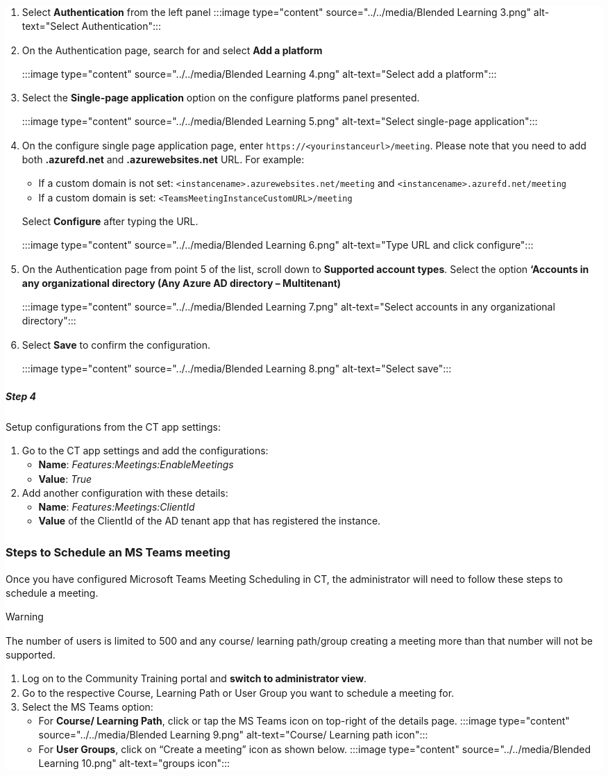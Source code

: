 1. Select **Authentication** from the left panel
    :::image type="content" source="../../media/Blended Learning 3.png" alt-text="Select Authentication":::

1. On the Authentication page, search for and select **Add a platform**

    :::image type="content" source="../../media/Blended Learning 4.png" alt-text="Select add a platform":::

1. Select the **Single-page application** option on the configure platforms panel presented.

    :::image type="content" source="../../media/Blended Learning 5.png" alt-text="Select single-page application":::

1. On the configure single page application page, enter `https://<yourinstanceurl>/meeting`. Please note that you need to add both **.azurefd.net** and **.azurewebsites.net** URL.
For example:
    * If a custom domain is not set: `<instancename>.azurewebsites.net/meeting` and `<instancename>.azurefd.net/meeting`
    * If a custom domain is set: `<TeamsMeetingInstanceCustomURL>/meeting`

    Select **Configure** after typing the URL.

    :::image type="content" source="../../media/Blended Learning 6.png" alt-text="Type URL and click configure":::

1. On the Authentication page from point 5 of the list, scroll down to **Supported account types**. Select the option **‘Accounts in any organizational directory (Any Azure AD directory – Multitenant)**

    :::image type="content" source="../../media/Blended Learning 7.png" alt-text="Select accounts in any organizational directory":::

1. Select **Save** to confirm the configuration.

    :::image type="content" source="../../media/Blended Learning 8.png" alt-text="Select save":::

##### Step 4

Setup configurations from the CT app settings:

1. Go to the CT app settings and add the configurations:
    * **Name**: *Features:Meetings:EnableMeetings*
    * **Value**: *True*
1. Add another configuration with these details:
    * **Name**: *Features:Meetings:ClientId*
    * **Value** of the ClientId of the AD tenant app that has registered the instance.

### Steps to Schedule an MS Teams meeting

Once you have configured Microsoft Teams Meeting Scheduling in CT, the administrator will need to follow these steps to schedule a meeting.

> [!WARNING]
>The number of users is limited to 500 and any course/ learning path/group creating a meeting more than that number will not be supported.

1. Log on to the Community Training portal and **switch to administrator view**.
1. Go to the respective Course, Learning Path or User Group you want to schedule a meeting for.
1. Select the MS Teams option:
    * For **Course/ Learning Path**, click or tap the MS Teams icon on top-right of the details page.
    :::image type="content" source="../../media/Blended Learning 9.png" alt-text="Course/ Learning path icon":::
    * For **User Groups**, click on “Create a meeting” icon as shown below.
    :::image type="content" source="../../media/Blended Learning 10.png" alt-text="groups icon":::

